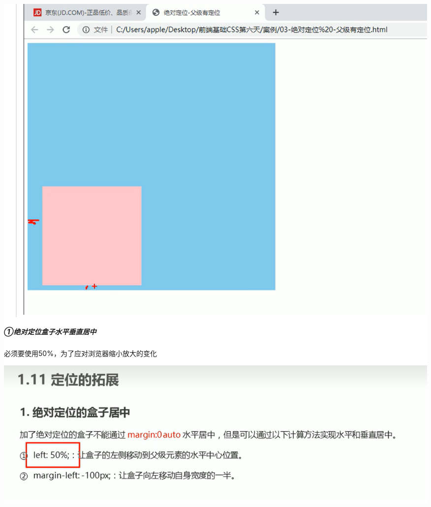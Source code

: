 > ![image-20220819045343180](CSS学习笔记.assets/image-20220819045343180.png)



##### ①绝对定位盒子水平垂直居中

必须要使用50%，为了应对浏览器缩小放大的变化

![image-20220819165643913](CSS学习笔记.assets/image-20220819165643913.png)
